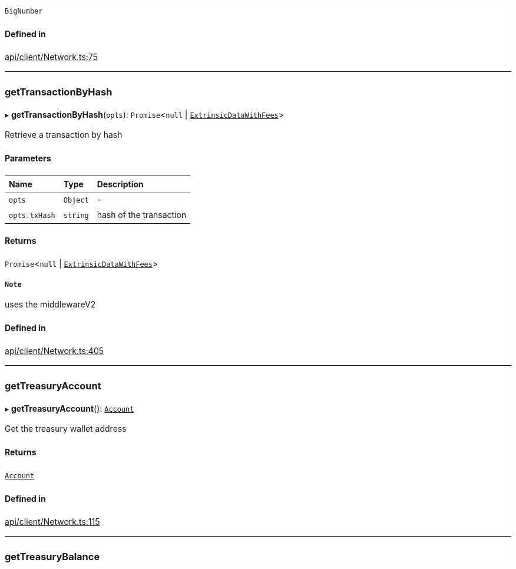 `BigNumber`

#### Defined in

[api/client/Network.ts:75](https://github.com/PolymeshAssociation/polymesh-sdk/blob/f8a937f04/src/api/client/Network.ts#L75)

___

### getTransactionByHash

▸ **getTransactionByHash**(`opts`): `Promise`\<``null`` \| [`ExtrinsicDataWithFees`](../wiki/api.client.types.ExtrinsicDataWithFees)\>

Retrieve a transaction by hash

#### Parameters

| Name | Type | Description |
| :------ | :------ | :------ |
| `opts` | `Object` | - |
| `opts.txHash` | `string` | hash of the transaction |

#### Returns

`Promise`\<``null`` \| [`ExtrinsicDataWithFees`](../wiki/api.client.types.ExtrinsicDataWithFees)\>

**`Note`**

uses the middlewareV2

#### Defined in

[api/client/Network.ts:405](https://github.com/PolymeshAssociation/polymesh-sdk/blob/f8a937f04/src/api/client/Network.ts#L405)

___

### getTreasuryAccount

▸ **getTreasuryAccount**(): [`Account`](../wiki/api.entities.Account.Account)

Get the treasury wallet address

#### Returns

[`Account`](../wiki/api.entities.Account.Account)

#### Defined in

[api/client/Network.ts:115](https://github.com/PolymeshAssociation/polymesh-sdk/blob/f8a937f04/src/api/client/Network.ts#L115)

___

### getTreasuryBalance
